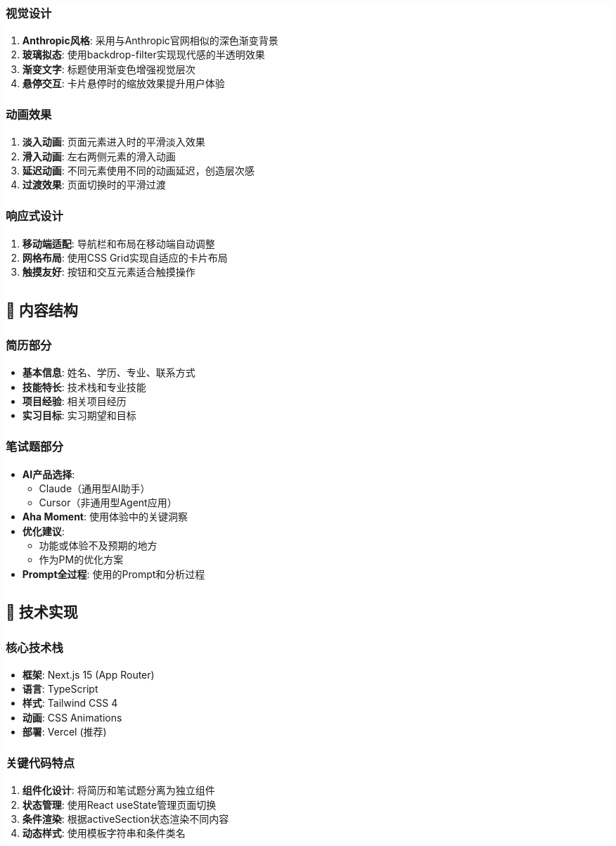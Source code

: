 ### 视觉设计
1. **Anthropic风格**: 采用与Anthropic官网相似的深色渐变背景
2. **玻璃拟态**: 使用backdrop-filter实现现代感的半透明效果
3. **渐变文字**: 标题使用渐变色增强视觉层次
4. **悬停交互**: 卡片悬停时的缩放效果提升用户体验

### 动画效果
1. **淡入动画**: 页面元素进入时的平滑淡入效果
2. **滑入动画**: 左右两侧元素的滑入动画
3. **延迟动画**: 不同元素使用不同的动画延迟，创造层次感
4. **过渡效果**: 页面切换时的平滑过渡

### 响应式设计
1. **移动端适配**: 导航栏和布局在移动端自动调整
2. **网格布局**: 使用CSS Grid实现自适应的卡片布局
3. **触摸友好**: 按钮和交互元素适合触摸操作

## 📝 内容结构

### 简历部分
- **基本信息**: 姓名、学历、专业、联系方式
- **技能特长**: 技术栈和专业技能
- **项目经验**: 相关项目经历
- **实习目标**: 实习期望和目标

### 笔试题部分
- **AI产品选择**: 
  - Claude（通用型AI助手）
  - Cursor（非通用型Agent应用）
- **Aha Moment**: 使用体验中的关键洞察
- **优化建议**: 
  - 功能或体验不及预期的地方
  - 作为PM的优化方案
- **Prompt全过程**: 使用的Prompt和分析过程

## 🔧 技术实现

### 核心技术栈
- **框架**: Next.js 15 (App Router)
- **语言**: TypeScript
- **样式**: Tailwind CSS 4
- **动画**: CSS Animations
- **部署**: Vercel (推荐)

### 关键代码特点
1. **组件化设计**: 将简历和笔试题分离为独立组件
2. **状态管理**: 使用React useState管理页面切换
3. **条件渲染**: 根据activeSection状态渲染不同内容
4. **动态样式**: 使用模板字符串和条件类名
